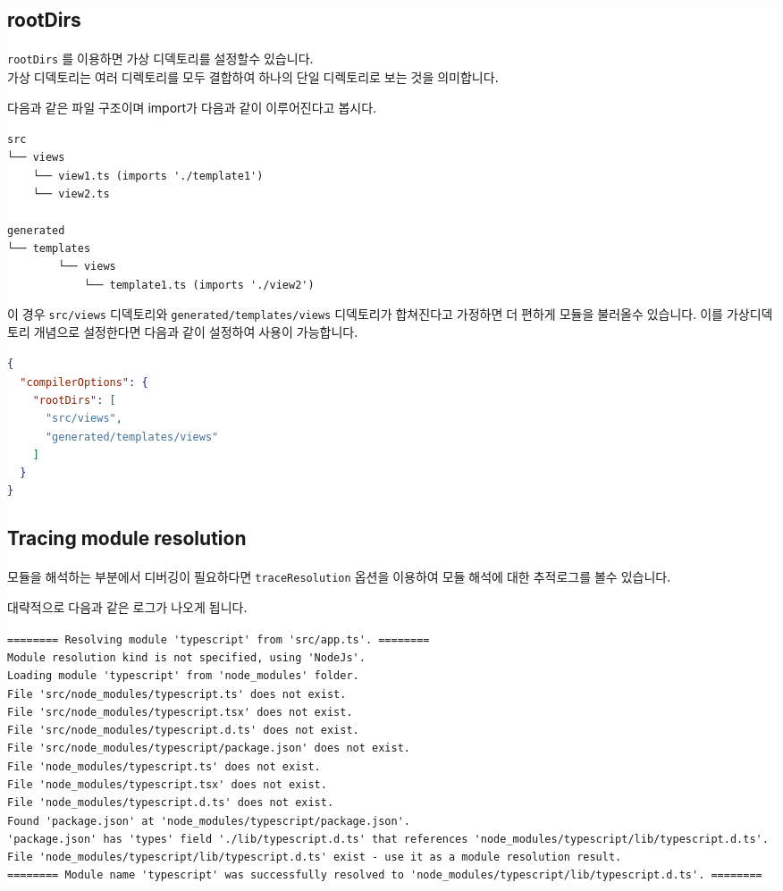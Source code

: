 ## rootDirs
`rootDirs` 를 이용하면 가상 디덱토리를 설정할수 있습니다.  
가상 디덱토리는 여러 디렉토리를 모두 결합하여 하나의 단일 디렉토리로 보는 것을 의미합니다.

다음과 같은 파일 구조이며 import가 다음과 같이 이루어진다고 봅시다.

```
src
└── views
    └── view1.ts (imports './template1')
    └── view2.ts

generated
└── templates
        └── views
            └── template1.ts (imports './view2')
```

이 경우  `src/views` 디덱토리와 `generated/templates/views` 디덱토리가 합쳐진다고 가정하면 더 편하게 모듈을 불러올수 있습니다. 이를 가상디덱토리 개념으로 설정한다면 다음과 같이 설정하여 사용이 가능합니다.

```json
{
  "compilerOptions": {
    "rootDirs": [
      "src/views",
      "generated/templates/views"
    ]
  }
}
```

## Tracing module resolution

모듈을 해석하는 부분에서 디버깅이 필요하다면 `traceResolution` 옵션을 이용하여 모듈 해석에 대한 추적로그를 볼수 있습니다.

대략적으로 다음과 같은 로그가 나오게 됩니다.
```
======== Resolving module 'typescript' from 'src/app.ts'. ========
Module resolution kind is not specified, using 'NodeJs'.
Loading module 'typescript' from 'node_modules' folder.
File 'src/node_modules/typescript.ts' does not exist.
File 'src/node_modules/typescript.tsx' does not exist.
File 'src/node_modules/typescript.d.ts' does not exist.
File 'src/node_modules/typescript/package.json' does not exist.
File 'node_modules/typescript.ts' does not exist.
File 'node_modules/typescript.tsx' does not exist.
File 'node_modules/typescript.d.ts' does not exist.
Found 'package.json' at 'node_modules/typescript/package.json'.
'package.json' has 'types' field './lib/typescript.d.ts' that references 'node_modules/typescript/lib/typescript.d.ts'.
File 'node_modules/typescript/lib/typescript.d.ts' exist - use it as a module resolution result.
======== Module name 'typescript' was successfully resolved to 'node_modules/typescript/lib/typescript.d.ts'. ========
```
